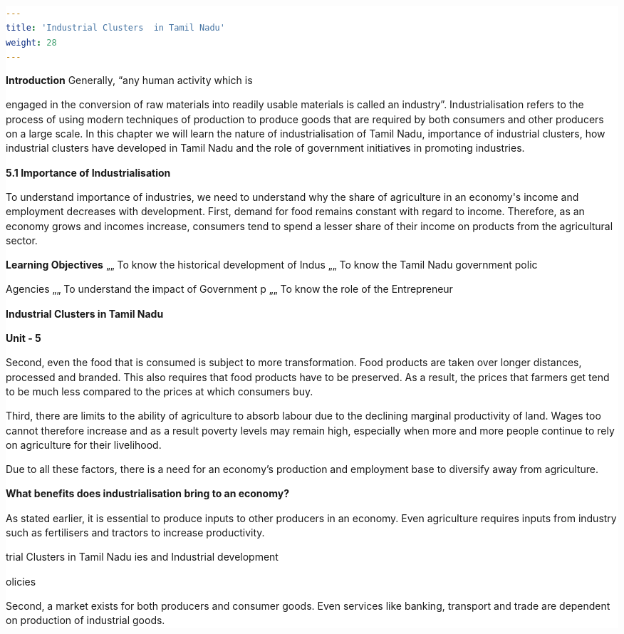 ```yaml
---
title: 'Industrial Clusters  in Tamil Nadu'
weight: 28
---
```


  

**Introduction** Generally, “any human activity which is

engaged in the conversion of raw materials into readily usable materials is called an industry”. Industrialisation refers to the process of using modern techniques of production to produce goods that are required by both consumers and other producers on a large scale. In this chapter we will learn the nature of industrialisation of Tamil Nadu, importance of industrial clusters, how industrial clusters have developed in Tamil Nadu and the role of government initiatives in promoting industries.

**5.1 Importance of Industrialisation**

To understand importance of industries, we need to understand why the share of agriculture in an economy's income and employment decreases with development. First, demand for food remains constant with regard to income. Therefore, as an economy grows and incomes increase, consumers tend to spend a lesser share of their income on products from the agricultural sector.

**Learning Objectives** „„ To know the historical development of Indus „„ To know the Tamil Nadu government polic

Agencies „„ To understand the impact of Government p „„ To know the role of the Entrepreneur

**Industrial Clusters in Tamil Nadu**

**Unit - 5**  

Second, even the food that is consumed is subject to more transformation. Food products are taken over longer distances, processed and branded. This also requires that food products have to be preserved. As a result, the prices that farmers get tend to be much less compared to the prices at which consumers buy.

Third, there are limits to the ability of agriculture to absorb labour due to the declining marginal productivity of land. Wages too cannot therefore increase and as a result poverty levels may remain high, especially when more and more people continue to rely on agriculture for their livelihood.

Due to all these factors, there is a need for an economy’s production and employment base to diversify away from agriculture.

**What benefits does industrialisation bring to an economy?**

As stated earlier, it is essential to produce inputs to other producers in an economy. Even agriculture requires inputs from industry such as fertilisers and tractors to increase productivity.

trial Clusters in Tamil Nadu ies and Industrial development

olicies




  

Second, a market exists for both producers and consumer goods. Even services like banking, transport and trade are dependent on production of industrial goods.

